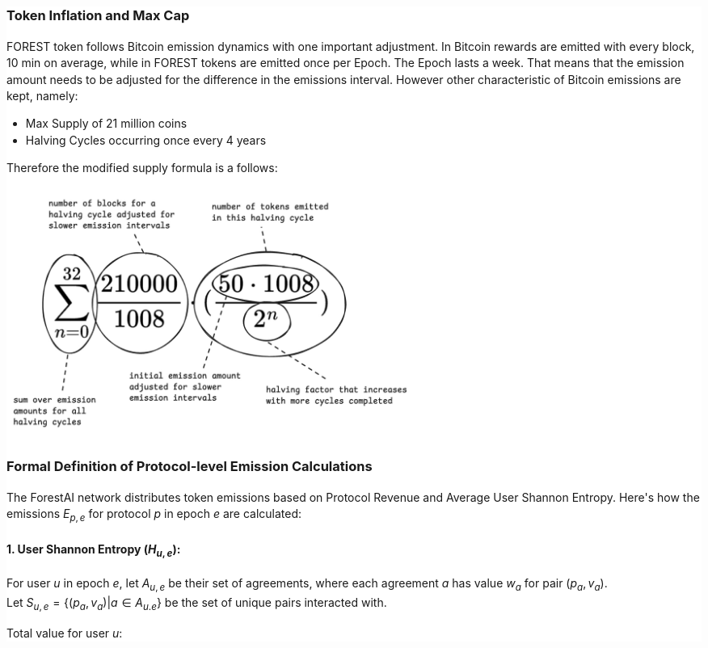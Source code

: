 ### Token Inflation and Max Cap
FOREST token follows Bitcoin emission dynamics with one important adjustment. In Bitcoin rewards are emitted with every block, 10 min on average, while in FOREST tokens are emitted once per Epoch. The Epoch lasts a week. That means that the emission amount needs to be adjusted for the difference in the emissions interval. However other characteristic of Bitcoin emissions are kept, namely:

* Max Supply of 21 million coins  
* Halving Cycles occurring once every 4 years

Therefore the modified supply formula is a follows:

<img src="./img/emissions_supply.jpg" alt="Token supply formula" width="500">

### Formal Definition of Protocol-level Emission Calculations

The ForestAI network distributes token emissions based on Protocol Revenue and Average User Shannon Entropy. Here's how the emissions $E_{p,e}$ for protocol $p$ in epoch $e$ are calculated:

#### 1. User Shannon Entropy ($H_{u,e}$):
For user $u$ in epoch $e$, let $A_{u,e}$ be their set of agreements, where each agreement $a$ has value $w_a$ for pair $(p_a, v_a)$.  
​
Let $S_{u,e}=\{(p_a, v_a) | a \in A_{u.e}\}$ be the set of unique pairs interacted with.

Total value for user $u$:
 